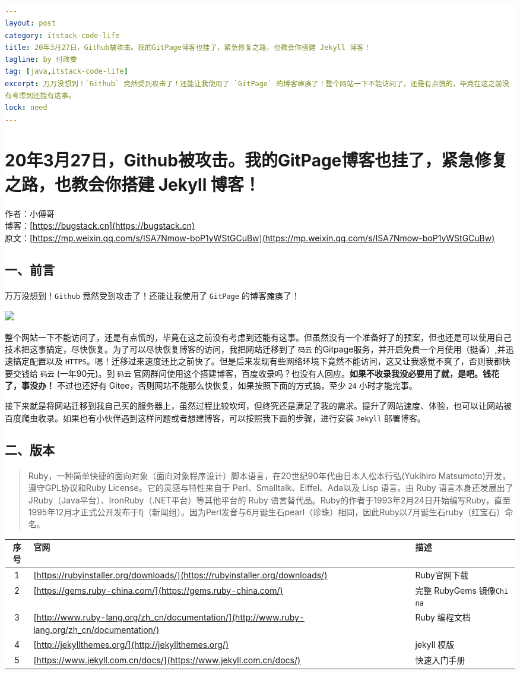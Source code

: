 ```yaml
---
layout: post
category: itstack-code-life
title: 20年3月27日，Github被攻击。我的GitPage博客也挂了，紧急修复之路，也教会你搭建 Jekyll 博客！
tagline: by 付政委
tag: [java,itstack-code-life]
excerpt: 万万没想到！`Github` 竟然受到攻击了！还能让我使用了 `GitPage` 的博客瘫痪了！整个网站一下不能访问了，还是有点慌的，毕竟在这之前没有考虑到还能有这事。
lock: need
---
```


# 20年3月27日，Github被攻击。我的GitPage博客也挂了，紧急修复之路，也教会你搭建 Jekyll 博客！

作者：小傅哥
<br/>博客：[https://bugstack.cn](https://bugstack.cn)
<br/>原文：[https://mp.weixin.qq.com/s/ISA7Nmow-boP1yWStGCuBw](https://mp.weixin.qq.com/s/ISA7Nmow-boP1yWStGCuBw)

## 一、前言

万万没想到！`Github` 竟然受到攻击了！还能让我使用了 `GitPage` 的博客瘫痪了！

![](https://bugstack.cn/assets/images/2020/itstack-code-life-1.0.png)

整个网站一下不能访问了，还是有点慌的，毕竟在这之前没有考虑到还能有这事。但虽然没有一个准备好了的预案，但也还是可以使用自己技术把这事搞定，尽快恢复。为了可以尽快恢复博客的访问，我把网站迁移到了 `码云` 的Gitpage服务，并开启免费一个月使用（挺香）,并迅速搞定配置以及 ```HTTPS```。嗯！迁移过来速度还比之前快了。但是后来发现有些网络环境下竟然不能访问，这又让我感觉不爽了，否则我都快要交钱给 `码云` (一年90元)。到 `码云` 官网群问使用这个搭建博客，百度收录吗？也没有人回应。**如果不收录我没必要用了就，是吧。钱花了，事没办！** 不过也还好有 Gitee，否则网站不能那么快恢复，如果按照下面的方式搞，至少 `24` 小时才能完事。

接下来就是将网站迁移到我自己买的服务器上，虽然过程比较坎坷，但终究还是满足了我的需求。提升了网站速度、体验，也可以让网站被百度爬虫收录。如果也有小伙伴遇到这样问题或者想建博客，可以按照我下面的步骤，进行安装 `Jekyll` 部署博客。

## 二、版本

>Ruby，一种简单快捷的面向对象（面向对象程序设计）脚本语言，在20世纪90年代由日本人松本行弘(Yukihiro Matsumoto)开发，遵守GPL协议和Ruby License。它的灵感与特性来自于 Perl、Smalltalk、Eiffel、Ada以及 Lisp 语言。由 Ruby 语言本身还发展出了JRuby（Java平台）、IronRuby（.NET平台）等其他平台的 Ruby 语言替代品。Ruby的作者于1993年2月24日开始编写Ruby，直至1995年12月才正式公开发布于fj（新闻组）。因为Perl发音与6月诞生石pearl（珍珠）相同，因此Ruby以7月诞生石ruby（红宝石）命名。

| 序号 | 官网 | 描述 |
|:---:|:---|:---|
| 1 | [https://rubyinstaller.org/downloads/](https://rubyinstaller.org/downloads/) | Ruby官网下载 |
| 2 | [https://gems.ruby-china.com/](https://gems.ruby-china.com/)| 完整 RubyGems 镜像```China``` |
| 3 | [http://www.ruby-lang.org/zh_cn/documentation/](http://www.ruby-lang.org/zh_cn/documentation/)| Ruby 编程文档 |
| 4 | [http://jekyllthemes.org/](http://jekyllthemes.org/) | jekyll 模版 |
| 5 | [https://www.jekyll.com.cn/docs/](https://www.jekyll.com.cn/docs/)| 快速入门手册 |
